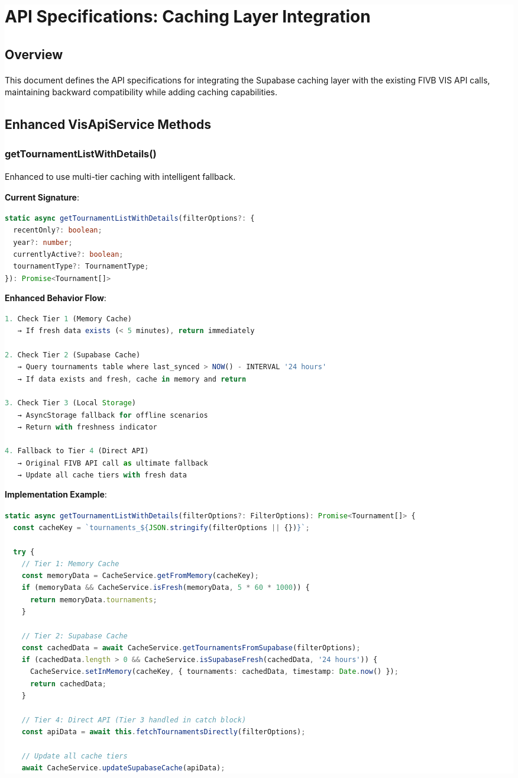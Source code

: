 # API Specifications: Caching Layer Integration

## Overview
This document defines the API specifications for integrating the Supabase caching layer with the existing FIVB VIS API calls, maintaining backward compatibility while adding caching capabilities.

## Enhanced VisApiService Methods

### getTournamentListWithDetails()
Enhanced to use multi-tier caching with intelligent fallback.

**Current Signature**:
```typescript
static async getTournamentListWithDetails(filterOptions?: {
  recentOnly?: boolean;
  year?: number;
  currentlyActive?: boolean;
  tournamentType?: TournamentType;
}): Promise<Tournament[]>
```

**Enhanced Behavior Flow**:
```typescript
1. Check Tier 1 (Memory Cache)
   → If fresh data exists (< 5 minutes), return immediately
   
2. Check Tier 2 (Supabase Cache) 
   → Query tournaments table where last_synced > NOW() - INTERVAL '24 hours'
   → If data exists and fresh, cache in memory and return
   
3. Check Tier 3 (Local Storage)
   → AsyncStorage fallback for offline scenarios
   → Return with freshness indicator
   
4. Fallback to Tier 4 (Direct API)
   → Original FIVB API call as ultimate fallback
   → Update all cache tiers with fresh data
```

**Implementation Example**:
```typescript
static async getTournamentListWithDetails(filterOptions?: FilterOptions): Promise<Tournament[]> {
  const cacheKey = `tournaments_${JSON.stringify(filterOptions || {})}`;
  
  try {
    // Tier 1: Memory Cache
    const memoryData = CacheService.getFromMemory(cacheKey);
    if (memoryData && CacheService.isFresh(memoryData, 5 * 60 * 1000)) {
      return memoryData.tournaments;
    }

    // Tier 2: Supabase Cache
    const cachedData = await CacheService.getTournamentsFromSupabase(filterOptions);
    if (cachedData.length > 0 && CacheService.isSupabaseFresh(cachedData, '24 hours')) {
      CacheService.setInMemory(cacheKey, { tournaments: cachedData, timestamp: Date.now() });
      return cachedData;
    }

    // Tier 4: Direct API (Tier 3 handled in catch block)
    const apiData = await this.fetchTournamentsDirectly(filterOptions);
    
    // Update all cache tiers
    await CacheService.updateSupabaseCache(apiData);
```